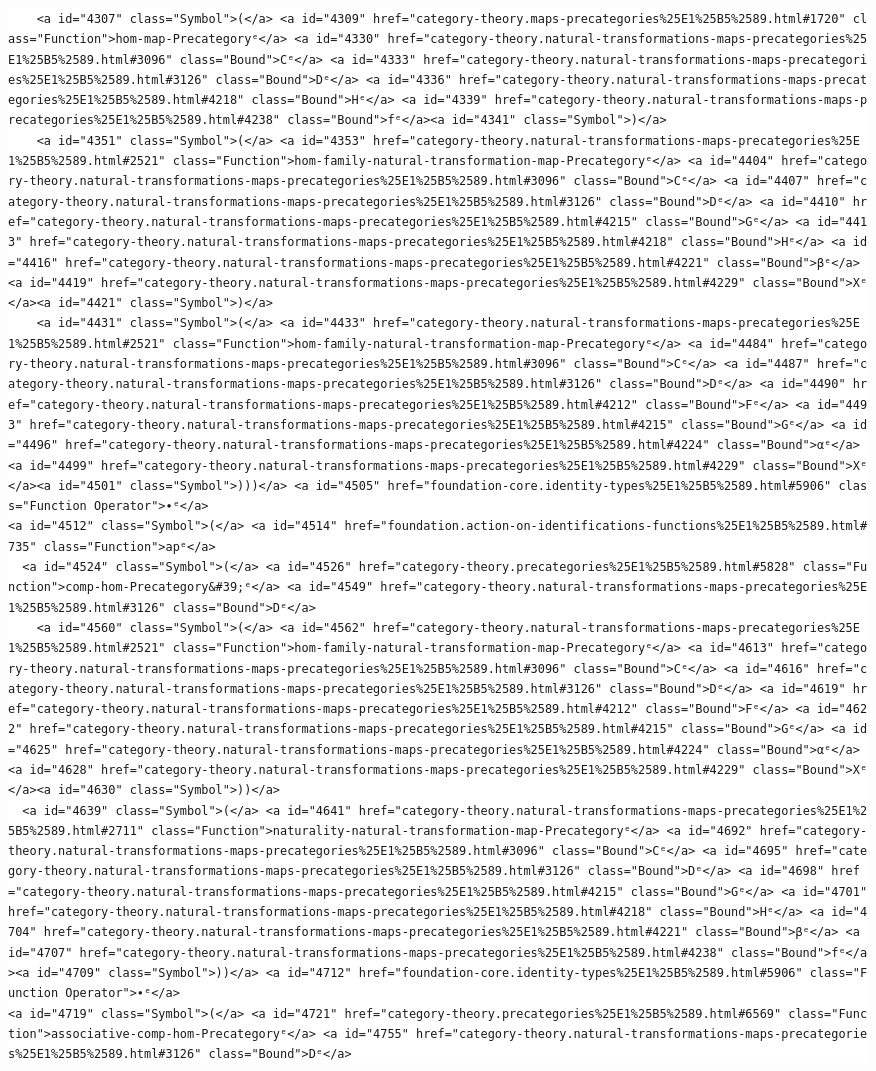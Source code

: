         <a id="4307" class="Symbol">(</a> <a id="4309" href="category-theory.maps-precategories%25E1%25B5%2589.html#1720" class="Function">hom-map-Precategoryᵉ</a> <a id="4330" href="category-theory.natural-transformations-maps-precategories%25E1%25B5%2589.html#3096" class="Bound">Cᵉ</a> <a id="4333" href="category-theory.natural-transformations-maps-precategories%25E1%25B5%2589.html#3126" class="Bound">Dᵉ</a> <a id="4336" href="category-theory.natural-transformations-maps-precategories%25E1%25B5%2589.html#4218" class="Bound">Hᵉ</a> <a id="4339" href="category-theory.natural-transformations-maps-precategories%25E1%25B5%2589.html#4238" class="Bound">fᵉ</a><a id="4341" class="Symbol">)</a>
        <a id="4351" class="Symbol">(</a> <a id="4353" href="category-theory.natural-transformations-maps-precategories%25E1%25B5%2589.html#2521" class="Function">hom-family-natural-transformation-map-Precategoryᵉ</a> <a id="4404" href="category-theory.natural-transformations-maps-precategories%25E1%25B5%2589.html#3096" class="Bound">Cᵉ</a> <a id="4407" href="category-theory.natural-transformations-maps-precategories%25E1%25B5%2589.html#3126" class="Bound">Dᵉ</a> <a id="4410" href="category-theory.natural-transformations-maps-precategories%25E1%25B5%2589.html#4215" class="Bound">Gᵉ</a> <a id="4413" href="category-theory.natural-transformations-maps-precategories%25E1%25B5%2589.html#4218" class="Bound">Hᵉ</a> <a id="4416" href="category-theory.natural-transformations-maps-precategories%25E1%25B5%2589.html#4221" class="Bound">βᵉ</a> <a id="4419" href="category-theory.natural-transformations-maps-precategories%25E1%25B5%2589.html#4229" class="Bound">Xᵉ</a><a id="4421" class="Symbol">)</a>
        <a id="4431" class="Symbol">(</a> <a id="4433" href="category-theory.natural-transformations-maps-precategories%25E1%25B5%2589.html#2521" class="Function">hom-family-natural-transformation-map-Precategoryᵉ</a> <a id="4484" href="category-theory.natural-transformations-maps-precategories%25E1%25B5%2589.html#3096" class="Bound">Cᵉ</a> <a id="4487" href="category-theory.natural-transformations-maps-precategories%25E1%25B5%2589.html#3126" class="Bound">Dᵉ</a> <a id="4490" href="category-theory.natural-transformations-maps-precategories%25E1%25B5%2589.html#4212" class="Bound">Fᵉ</a> <a id="4493" href="category-theory.natural-transformations-maps-precategories%25E1%25B5%2589.html#4215" class="Bound">Gᵉ</a> <a id="4496" href="category-theory.natural-transformations-maps-precategories%25E1%25B5%2589.html#4224" class="Bound">αᵉ</a> <a id="4499" href="category-theory.natural-transformations-maps-precategories%25E1%25B5%2589.html#4229" class="Bound">Xᵉ</a><a id="4501" class="Symbol">)))</a> <a id="4505" href="foundation-core.identity-types%25E1%25B5%2589.html#5906" class="Function Operator">∙ᵉ</a>
    <a id="4512" class="Symbol">(</a> <a id="4514" href="foundation.action-on-identifications-functions%25E1%25B5%2589.html#735" class="Function">apᵉ</a>
      <a id="4524" class="Symbol">(</a> <a id="4526" href="category-theory.precategories%25E1%25B5%2589.html#5828" class="Function">comp-hom-Precategory&#39;ᵉ</a> <a id="4549" href="category-theory.natural-transformations-maps-precategories%25E1%25B5%2589.html#3126" class="Bound">Dᵉ</a>
        <a id="4560" class="Symbol">(</a> <a id="4562" href="category-theory.natural-transformations-maps-precategories%25E1%25B5%2589.html#2521" class="Function">hom-family-natural-transformation-map-Precategoryᵉ</a> <a id="4613" href="category-theory.natural-transformations-maps-precategories%25E1%25B5%2589.html#3096" class="Bound">Cᵉ</a> <a id="4616" href="category-theory.natural-transformations-maps-precategories%25E1%25B5%2589.html#3126" class="Bound">Dᵉ</a> <a id="4619" href="category-theory.natural-transformations-maps-precategories%25E1%25B5%2589.html#4212" class="Bound">Fᵉ</a> <a id="4622" href="category-theory.natural-transformations-maps-precategories%25E1%25B5%2589.html#4215" class="Bound">Gᵉ</a> <a id="4625" href="category-theory.natural-transformations-maps-precategories%25E1%25B5%2589.html#4224" class="Bound">αᵉ</a> <a id="4628" href="category-theory.natural-transformations-maps-precategories%25E1%25B5%2589.html#4229" class="Bound">Xᵉ</a><a id="4630" class="Symbol">))</a>
      <a id="4639" class="Symbol">(</a> <a id="4641" href="category-theory.natural-transformations-maps-precategories%25E1%25B5%2589.html#2711" class="Function">naturality-natural-transformation-map-Precategoryᵉ</a> <a id="4692" href="category-theory.natural-transformations-maps-precategories%25E1%25B5%2589.html#3096" class="Bound">Cᵉ</a> <a id="4695" href="category-theory.natural-transformations-maps-precategories%25E1%25B5%2589.html#3126" class="Bound">Dᵉ</a> <a id="4698" href="category-theory.natural-transformations-maps-precategories%25E1%25B5%2589.html#4215" class="Bound">Gᵉ</a> <a id="4701" href="category-theory.natural-transformations-maps-precategories%25E1%25B5%2589.html#4218" class="Bound">Hᵉ</a> <a id="4704" href="category-theory.natural-transformations-maps-precategories%25E1%25B5%2589.html#4221" class="Bound">βᵉ</a> <a id="4707" href="category-theory.natural-transformations-maps-precategories%25E1%25B5%2589.html#4238" class="Bound">fᵉ</a><a id="4709" class="Symbol">))</a> <a id="4712" href="foundation-core.identity-types%25E1%25B5%2589.html#5906" class="Function Operator">∙ᵉ</a>
    <a id="4719" class="Symbol">(</a> <a id="4721" href="category-theory.precategories%25E1%25B5%2589.html#6569" class="Function">associative-comp-hom-Precategoryᵉ</a> <a id="4755" href="category-theory.natural-transformations-maps-precategories%25E1%25B5%2589.html#3126" class="Bound">Dᵉ</a>